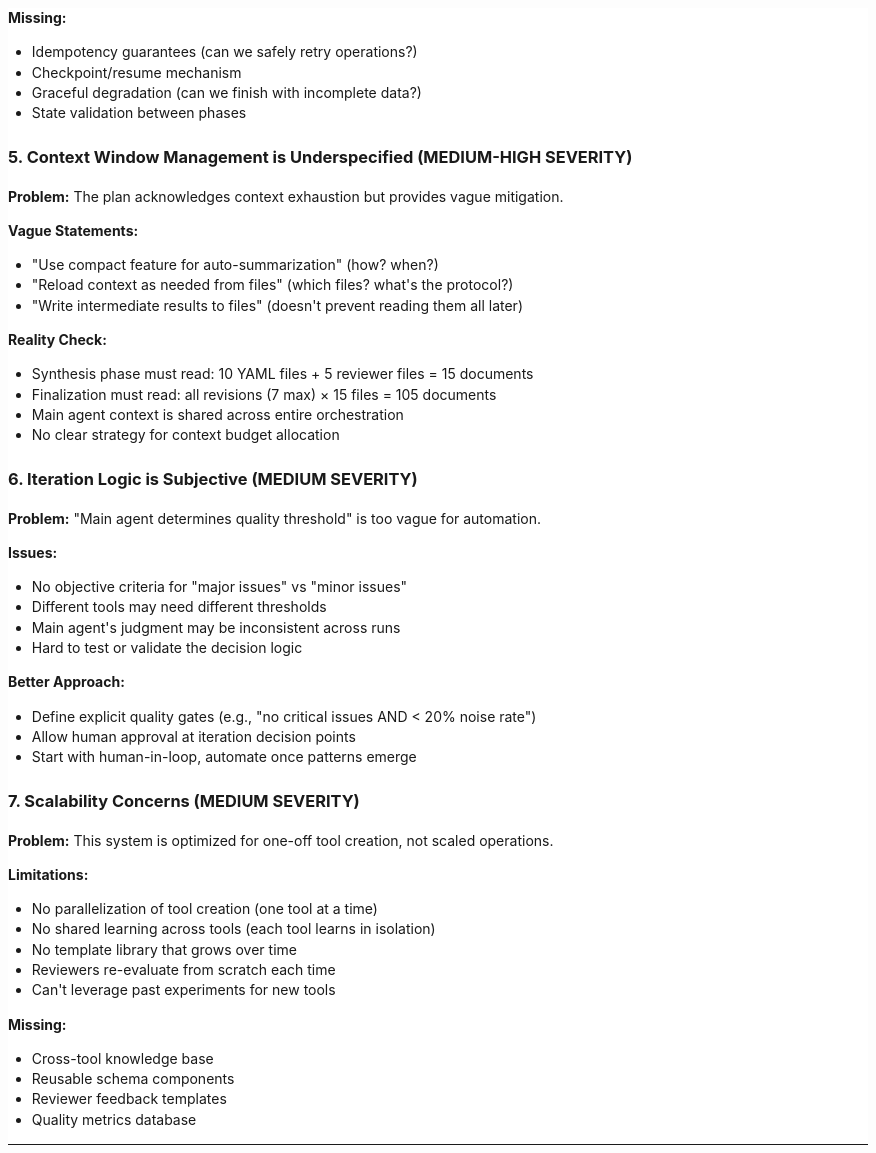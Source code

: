 **Missing:**
- Idempotency guarantees (can we safely retry operations?)
- Checkpoint/resume mechanism
- Graceful degradation (can we finish with incomplete data?)
- State validation between phases

### 5. **Context Window Management is Underspecified** (MEDIUM-HIGH SEVERITY)

**Problem:** The plan acknowledges context exhaustion but provides vague mitigation.

**Vague Statements:**
- "Use compact feature for auto-summarization" (how? when?)
- "Reload context as needed from files" (which files? what's the protocol?)
- "Write intermediate results to files" (doesn't prevent reading them all later)

**Reality Check:**
- Synthesis phase must read: 10 YAML files + 5 reviewer files = 15 documents
- Finalization must read: all revisions (7 max) × 15 files = 105 documents
- Main agent context is shared across entire orchestration
- No clear strategy for context budget allocation

### 6. **Iteration Logic is Subjective** (MEDIUM SEVERITY)

**Problem:** "Main agent determines quality threshold" is too vague for automation.

**Issues:**
- No objective criteria for "major issues" vs "minor issues"
- Different tools may need different thresholds
- Main agent's judgment may be inconsistent across runs
- Hard to test or validate the decision logic

**Better Approach:**
- Define explicit quality gates (e.g., "no critical issues AND < 20% noise rate")
- Allow human approval at iteration decision points
- Start with human-in-loop, automate once patterns emerge

### 7. **Scalability Concerns** (MEDIUM SEVERITY)

**Problem:** This system is optimized for one-off tool creation, not scaled operations.

**Limitations:**
- No parallelization of tool creation (one tool at a time)
- No shared learning across tools (each tool learns in isolation)
- No template library that grows over time
- Reviewers re-evaluate from scratch each time
- Can't leverage past experiments for new tools

**Missing:**
- Cross-tool knowledge base
- Reusable schema components
- Reviewer feedback templates
- Quality metrics database

---
